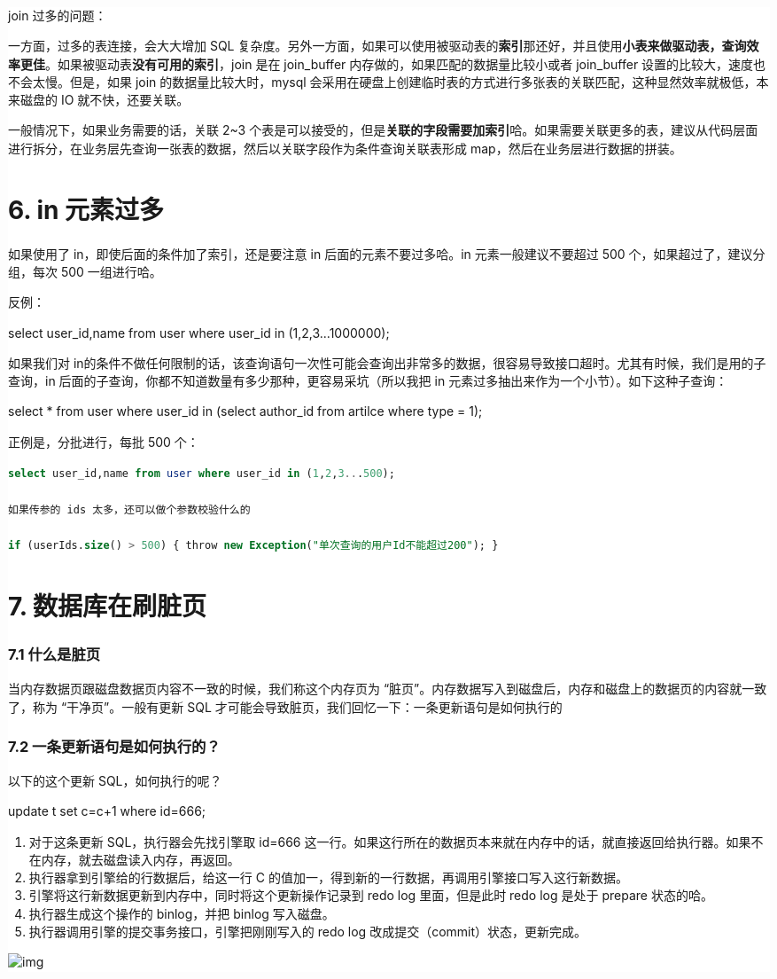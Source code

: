 join 过多的问题：

一方面，过多的表连接，会大大增加 SQL 复杂度。另外一方面，如果可以使用被驱动表的**索引**那还好，并且使用**小表来做驱动表，查询效率更佳**。如果被驱动表**没有可用的索引**，join 是在 join_buffer 内存做的，如果匹配的数据量比较小或者 join_buffer 设置的比较大，速度也不会太慢。但是，如果 join 的数据量比较大时，mysql 会采用在硬盘上创建临时表的方式进行多张表的关联匹配，这种显然效率就极低，本来磁盘的 IO 就不快，还要关联。

一般情况下，如果业务需要的话，关联 2~3 个表是可以接受的，但是**关联的字段需要加索引**哈。如果需要关联更多的表，建议从代码层面进行拆分，在业务层先查询一张表的数据，然后以关联字段作为条件查询关联表形成 map，然后在业务层进行数据的拼装。



# 6. in 元素过多

如果使用了 in，即使后面的条件加了索引，还是要注意 in 后面的元素不要过多哈。in 元素一般建议不要超过 500 个，如果超过了，建议分组，每次 500 一组进行哈。

反例：

select user_id,name from user where user_id in (1,2,3...1000000);

如果我们对 in的条件不做任何限制的话，该查询语句一次性可能会查询出非常多的数据，很容易导致接口超时。尤其有时候，我们是用的子查询，in 后面的子查询，你都不知道数量有多少那种，更容易采坑（所以我把 in 元素过多抽出来作为一个小节）。如下这种子查询：

select * from user where user_id in (select author_id from artilce where type = 1);

正例是，分批进行，每批 500 个：



```sql
select user_id,name from user where user_id in (1,2,3...500);

如果传参的 ids 太多，还可以做个参数校验什么的

if (userIds.size() > 500) { throw new Exception("单次查询的用户Id不能超过200"); }
```



# 7. 数据库在刷脏页

### 7.1 什么是脏页

当内存数据页跟磁盘数据页内容不一致的时候，我们称这个内存页为 “脏页”。内存数据写入到磁盘后，内存和磁盘上的数据页的内容就一致了，称为 “干净页”。一般有更新 SQL 才可能会导致脏页，我们回忆一下：一条更新语句是如何执行的

### 7.2 一条更新语句是如何执行的？

以下的这个更新 SQL，如何执行的呢？

update t set c=c+1 where id=666;

1.   对于这条更新 SQL，执行器会先找引擎取 id=666 这一行。如果这行所在的数据页本来就在内存中的话，就直接返回给执行器。如果不在内存，就去磁盘读入内存，再返回。
2.   执行器拿到引擎给的行数据后，给这一行 C 的值加一，得到新的一行数据，再调用引擎接口写入这行新数据。
3.   引擎将这行新数据更新到内存中，同时将这个更新操作记录到 redo log 里面，但是此时 redo log 是处于 prepare 状态的哈。
4.   执行器生成这个操作的 binlog，并把 binlog 写入磁盘。
5.   执行器调用引擎的提交事务接口，引擎把刚刚写入的 redo log 改成提交（commit）状态，更新完成。

![img](https://gaoziman.oss-cn-hangzhou.aliyuncs.com/cisyam/202308292014112.png)
